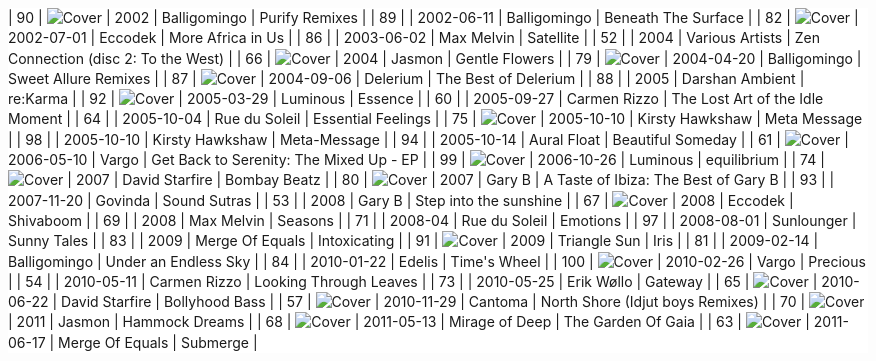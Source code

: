 | 90 | ![Cover](https://i.discogs.com/Vda5QyqYOt5KxegHP2hm2jQXnySu1zFRw_vfEwiNHKU/rs:fit/g:sm/q:40/h:150/w:150/czM6Ly9kaXNjb2dz/LWRhdGFiYXNlLWlt/YWdlcy9SLTI0MDIw/MS0xNTI4OTUwNzg4/LTM0MTYuanBlZw.jpeg) | 2002 | Balligomingo | Purify Remixes |
| 89 |  | 2002-06-11 | Balligomingo | Beneath The Surface |
| 82 | ![Cover](https://i.discogs.com/lgYJfCRFSoEJqp-82PTVPf3pY3FxrwiKtz3K9bKlZ1Y/rs:fit/g:sm/q:40/h:150/w:150/czM6Ly9kaXNjb2dz/LWRhdGFiYXNlLWlt/YWdlcy9SLTEwNDky/MzMtMTM0MzQyNDcy/MC03ODg5LmpwZWc.jpeg) | 2002-07-01 | Eccodek | More Africa in Us |
| 86 |  | 2003-06-02 | Max Melvin | Satellite |
| 52 |  | 2004 | Various Artists | Zen Connection (disc 2: To the West) |
| 66 | ![Cover](https://i.discogs.com/IycqllBrJVS0tZBE91SYgiViGsltSe4l5E-fe-kuiqY/rs:fit/g:sm/q:40/h:150/w:150/czM6Ly9kaXNjb2dz/LWRhdGFiYXNlLWlt/YWdlcy9SLTk1ODI3/OS0xMTc3NTE0OTQ1/LmpwZWc.jpeg) | 2004 | Jasmon | Gentle Flowers |
| 79 | ![Cover](https://i.discogs.com/vc4HV9x77EAEbbkAh2uy2VIos9Lt0dc9IsB98kWb7tw/rs:fit/g:sm/q:40/h:150/w:150/czM6Ly9kaXNjb2dz/LWRhdGFiYXNlLWlt/YWdlcy9SLTY0Mjcx/MzMtMTQ4MTE0MDcz/Ni05NDQ4LmpwZWc.jpeg) | 2004-04-20 | Balligomingo | Sweet Allure Remixes |
| 87 | ![Cover](https://i.discogs.com/YW9TwE_olgQ7spXqLRJpjbQqxJiZ5k_Zk2zC9gGI3Fw/rs:fit/g:sm/q:40/h:150/w:150/czM6Ly9kaXNjb2dz/LWRhdGFiYXNlLWlt/YWdlcy9SLTQ4MTk4/OTktMTM3NjUxMjk4/OS04NzEyLmpwZWc.jpeg) | 2004-09-06 | Delerium | The Best of Delerium |
| 88 |  | 2005 | Darshan Ambient | re:Karma |
| 92 | ![Cover](https://i.discogs.com/q7WdwdvCSOnt4iaoan15S7U1nIsf-WQ5pzL03LkMSG4/rs:fit/g:sm/q:40/h:150/w:150/czM6Ly9kaXNjb2dz/LWRhdGFiYXNlLWlt/YWdlcy9SLTE0ODc3/MzY1LTE1ODMzMDUy/ODgtNjA5MC5qcGVn.jpeg) | 2005-03-29 | Luminous | Essence |
| 60 |  | 2005-09-27 | Carmen Rizzo | The Lost Art of the Idle Moment |
| 64 |  | 2005-10-04 | Rue du Soleil | Essential Feelings |
| 75 | ![Cover](https://i.discogs.com/Jhp7UGMxjyiTTAR6gX0tVELYcn1PZxRBoQ8t8nVkIH0/rs:fit/g:sm/q:40/h:150/w:150/czM6Ly9kaXNjb2dz/LWRhdGFiYXNlLWlt/YWdlcy9SLTU1MDM4/MC0xNDQ4NjE4NzA2/LTkwOTIuanBlZw.jpeg) | 2005-10-10 | Kirsty Hawkshaw | Meta Message |
| 98 |  | 2005-10-10 | Kirsty Hawkshaw | Meta-Message |
| 94 |  | 2005-10-14 | Aural Float | Beautiful Someday |
| 61 | ![Cover](https://i.discogs.com/GM6OGKvovGKqqpS9MG1dPZpA54c0maDOwY7l1Me9xng/rs:fit/g:sm/q:40/h:150/w:150/czM6Ly9kaXNjb2dz/LWRhdGFiYXNlLWlt/YWdlcy9SLTY4NTQ5/MS0xMTU5ODA3MjY3/LmpwZWc.jpeg) | 2006-05-10 | Vargo | Get Back to Serenity: The Mixed Up - EP |
| 99 | ![Cover](https://i.discogs.com/NduHMMciOEB9BDER_jkAcan6LBdF0xKC2g4awoGzWLA/rs:fit/g:sm/q:40/h:150/w:150/czM6Ly9kaXNjb2dz/LWRhdGFiYXNlLWlt/YWdlcy9SLTE3NTMy/MjQxLTE2MTM5ODg3/MjUtMzIyNS5qcGVn.jpeg) | 2006-10-26 | Luminous | equilibrium |
| 74 | ![Cover](https://i.discogs.com/MLPP_WK-O-rSYb9-JVmHbb32ReOXN8DluFKNmyrT_JE/rs:fit/g:sm/q:40/h:150/w:150/czM6Ly9kaXNjb2dz/LWRhdGFiYXNlLWlt/YWdlcy9SLTE0Mjk2/NTktMTIxOTAxMTA2/NC5qcGVn.jpeg) | 2007 | David Starfire | Bombay Beatz |
| 80 | ![Cover](https://i.discogs.com/uUXEjUJJNkZ5SDwaH72LeYjyt7w2KAMzOXJKgogw-IA/rs:fit/g:sm/q:40/h:150/w:150/czM6Ly9kaXNjb2dz/LWRhdGFiYXNlLWlt/YWdlcy9SLTEyODc0/MzAtMTIwNjYwOTk2/Mi5qcGVn.jpeg) | 2007 | Gary B | A Taste of Ibiza: The Best of Gary B |
| 93 |  | 2007-11-20 | Govinda | Sound Sutras |
| 53 |  | 2008 | Gary B | Step into the sunshine |
| 67 | ![Cover](https://i.discogs.com/ONWn5Uxwq1MR57sRLHXV9mtO-FniBAJXh3l-La-e0wY/rs:fit/g:sm/q:40/h:150/w:150/czM6Ly9kaXNjb2dz/LWRhdGFiYXNlLWlt/YWdlcy9SLTU5NjM3/NDAtMTQwNzUzMDMx/OC01ODQ0LmpwZWc.jpeg) | 2008 | Eccodek | Shivaboom |
| 69 |  | 2008 | Max Melvin | Seasons |
| 71 |  | 2008-04 | Rue du Soleil | Emotions |
| 97 |  | 2008-08-01 | Sunlounger | Sunny Tales |
| 83 |  | 2009 | Merge Of Equals | Intoxicating |
| 91 | ![Cover](https://i.discogs.com/2nKSVKjTg3CH29Qa4Ou7Lu6Y2--ehRYNNeTGFhmBoag/rs:fit/g:sm/q:40/h:150/w:150/czM6Ly9kaXNjb2dz/LWRhdGFiYXNlLWlt/YWdlcy9SLTEyNTA4/NjgzLTE1MzY2NzE4/ODMtMzU3Ny5qcGVn.jpeg) | 2009 | Triangle Sun | Iris |
| 81 |  | 2009-02-14 | Balligomingo | Under an Endless Sky |
| 84 |  | 2010-01-22 | Edelis | Time&#39;s Wheel |
| 100 | ![Cover](https://i.discogs.com/iwwsFFevoSw3qDDhH8hqIeQywAK-SrxlH-BvfjgVxYc/rs:fit/g:sm/q:40/h:150/w:150/czM6Ly9kaXNjb2dz/LWRhdGFiYXNlLWlt/YWdlcy9SLTIyMTA1/MzAtMTQxNjc2NDM1/Ni04NzY4LmpwZWc.jpeg) | 2010-02-26 | Vargo | Precious |
| 54 |  | 2010-05-11 | Carmen Rizzo | Looking Through Leaves |
| 73 |  | 2010-05-25 | Erik Wøllo | Gateway |
| 65 | ![Cover](https://i.discogs.com/dzNjwmFS0nVDSrK8kLL-pBAeayviZx6Ih8FIPqbb-Bw/rs:fit/g:sm/q:40/h:150/w:150/czM6Ly9kaXNjb2dz/LWRhdGFiYXNlLWlt/YWdlcy9SLTIyNTY1/ODctMTI3MjcxODMw/OS5qcGVn.jpeg) | 2010-06-22 | David Starfire | Bollyhood Bass |
| 57 | ![Cover](https://i.discogs.com/3FWRST3q8-9xlgl17WQ3013tXwqYTkdUHyoMx_3GFac/rs:fit/g:sm/q:40/h:150/w:150/czM6Ly9kaXNjb2dz/LWRhdGFiYXNlLWlt/YWdlcy9SLTIyNjAz/MDItMTI3MzY3MTc5/NC5qcGVn.jpeg) | 2010-11-29 | Cantoma | North Shore (Idjut boys Remixes) |
| 70 | ![Cover](https://i.discogs.com/btVDy8bRtjMhOdFe8Cp8wmIEy8M65pZFQZ948RVL-nU/rs:fit/g:sm/q:40/h:150/w:150/czM6Ly9kaXNjb2dz/LWRhdGFiYXNlLWlt/YWdlcy9SLTMzMDMx/MTAtMTMyNDgyNDcw/Ny5qcGVn.jpeg) | 2011 | Jasmon | Hammock Dreams |
| 68 | ![Cover](https://i.discogs.com/mM7tmwBab7fwmAM61oYTQ4wFELCfWMRfUf499kXqXJU/rs:fit/g:sm/q:40/h:150/w:150/czM6Ly9kaXNjb2dz/LWRhdGFiYXNlLWlt/YWdlcy9SLTczOTQw/NDQtMTQ0MDU0NzEx/Mi05OTY2LmpwZWc.jpeg) | 2011-05-13 | Mirage of Deep | The Garden Of Gaia |
| 63 | ![Cover](https://i.discogs.com/SXfo-Vsbs-3enx7ym-STxbo69iAHuQMo2mnKcN49gGE/rs:fit/g:sm/q:40/h:150/w:150/czM6Ly9kaXNjb2dz/LWRhdGFiYXNlLWlt/YWdlcy9SLTI5NzUx/ODAtMTMwOTk2NjE5/NC5qcGVn.jpeg) | 2011-06-17 | Merge Of Equals | Submerge |